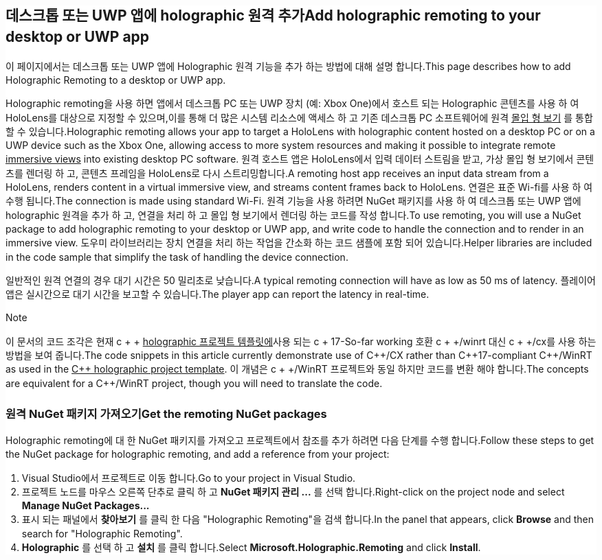 
## <a name="add-holographic-remoting-to-your-desktop-or-uwp-app"></a><span data-ttu-id="c27a8-113">데스크톱 또는 UWP 앱에 holographic 원격 추가</span><span class="sxs-lookup"><span data-stu-id="c27a8-113">Add holographic remoting to your desktop or UWP app</span></span>

<span data-ttu-id="c27a8-114">이 페이지에서는 데스크톱 또는 UWP 앱에 Holographic 원격 기능을 추가 하는 방법에 대해 설명 합니다.</span><span class="sxs-lookup"><span data-stu-id="c27a8-114">This page describes how to add Holographic Remoting to a desktop or UWP app.</span></span>

<span data-ttu-id="c27a8-115">Holographic remoting을 사용 하면 앱에서 데스크톱 PC 또는 UWP 장치 (예: Xbox One)에서 호스트 되는 Holographic 콘텐츠를 사용 하 여 HoloLens를 대상으로 지정할 수 있으며,이를 통해 더 많은 시스템 리소스에 액세스 하 고 기존 데스크톱 PC 소프트웨어에 원격 [몰입 형 보기](../../design/app-views.md) 를 통합할 수 있습니다.</span><span class="sxs-lookup"><span data-stu-id="c27a8-115">Holographic remoting allows your app to target a HoloLens with holographic content hosted on a desktop PC or on a UWP device such as the Xbox One, allowing access to more system resources and making it possible to integrate remote [immersive views](../../design/app-views.md) into existing desktop PC software.</span></span> <span data-ttu-id="c27a8-116">원격 호스트 앱은 HoloLens에서 입력 데이터 스트림을 받고, 가상 몰입 형 보기에서 콘텐츠를 렌더링 하 고, 콘텐츠 프레임을 HoloLens로 다시 스트리밍합니다.</span><span class="sxs-lookup"><span data-stu-id="c27a8-116">A remoting host app receives an input data stream from a HoloLens, renders content in a virtual immersive view, and streams content frames back to HoloLens.</span></span> <span data-ttu-id="c27a8-117">연결은 표준 Wi-fi를 사용 하 여 수행 됩니다.</span><span class="sxs-lookup"><span data-stu-id="c27a8-117">The connection is made using standard Wi-Fi.</span></span> <span data-ttu-id="c27a8-118">원격 기능을 사용 하려면 NuGet 패키지를 사용 하 여 데스크톱 또는 UWP 앱에 holographic 원격을 추가 하 고, 연결을 처리 하 고 몰입 형 보기에서 렌더링 하는 코드를 작성 합니다.</span><span class="sxs-lookup"><span data-stu-id="c27a8-118">To use remoting, you will use a NuGet package to add holographic remoting to your desktop or UWP app, and write code to handle the connection and to render in an immersive view.</span></span> <span data-ttu-id="c27a8-119">도우미 라이브러리는 장치 연결을 처리 하는 작업을 간소화 하는 코드 샘플에 포함 되어 있습니다.</span><span class="sxs-lookup"><span data-stu-id="c27a8-119">Helper libraries are included in the code sample that simplify the task of handling the device connection.</span></span>

<span data-ttu-id="c27a8-120">일반적인 원격 연결의 경우 대기 시간은 50 밀리초로 낮습니다.</span><span class="sxs-lookup"><span data-stu-id="c27a8-120">A typical remoting connection will have as low as 50 ms of latency.</span></span> <span data-ttu-id="c27a8-121">플레이어 앱은 실시간으로 대기 시간을 보고할 수 있습니다.</span><span class="sxs-lookup"><span data-stu-id="c27a8-121">The player app can report the latency in real-time.</span></span>

>[!NOTE]
><span data-ttu-id="c27a8-122">이 문서의 코드 조각은 현재 c + + [holographic 프로젝트 템플릿에](../native/creating-a-holographic-directx-project.md)사용 되는 c + 17-So-far working 호환 c + +/winrt 대신 c + +/cx를 사용 하는 방법을 보여 줍니다.</span><span class="sxs-lookup"><span data-stu-id="c27a8-122">The code snippets in this article currently demonstrate use of C++/CX rather than C++17-compliant C++/WinRT as used in the [C++ holographic project template](../native/creating-a-holographic-directx-project.md).</span></span>  <span data-ttu-id="c27a8-123">이 개념은 c + +/WinRT 프로젝트와 동일 하지만 코드를 변환 해야 합니다.</span><span class="sxs-lookup"><span data-stu-id="c27a8-123">The concepts are equivalent for a C++/WinRT project, though you will need to translate the code.</span></span>

### <a name="get-the-remoting-nuget-packages"></a><span data-ttu-id="c27a8-124">원격 NuGet 패키지 가져오기</span><span class="sxs-lookup"><span data-stu-id="c27a8-124">Get the remoting NuGet packages</span></span>

<span data-ttu-id="c27a8-125">Holographic remoting에 대 한 NuGet 패키지를 가져오고 프로젝트에서 참조를 추가 하려면 다음 단계를 수행 합니다.</span><span class="sxs-lookup"><span data-stu-id="c27a8-125">Follow these steps to get the NuGet package for holographic remoting, and add a reference from your project:</span></span>
1. <span data-ttu-id="c27a8-126">Visual Studio에서 프로젝트로 이동 합니다.</span><span class="sxs-lookup"><span data-stu-id="c27a8-126">Go to your project in Visual Studio.</span></span>
2. <span data-ttu-id="c27a8-127">프로젝트 노드를 마우스 오른쪽 단추로 클릭 하 고 **NuGet 패키지 관리 ...** 를 선택 합니다.</span><span class="sxs-lookup"><span data-stu-id="c27a8-127">Right-click on the project node and select **Manage NuGet Packages...**</span></span>
3. <span data-ttu-id="c27a8-128">표시 되는 패널에서 **찾아보기** 를 클릭 한 다음 "Holographic Remoting"을 검색 합니다.</span><span class="sxs-lookup"><span data-stu-id="c27a8-128">In the panel that appears, click **Browse** and then search for "Holographic Remoting".</span></span>
4. <span data-ttu-id="c27a8-129">**Holographic** 를 선택 하 고 **설치** 를 클릭 합니다.</span><span class="sxs-lookup"><span data-stu-id="c27a8-129">Select **Microsoft.Holographic.Remoting** and click **Install**.</span></span>